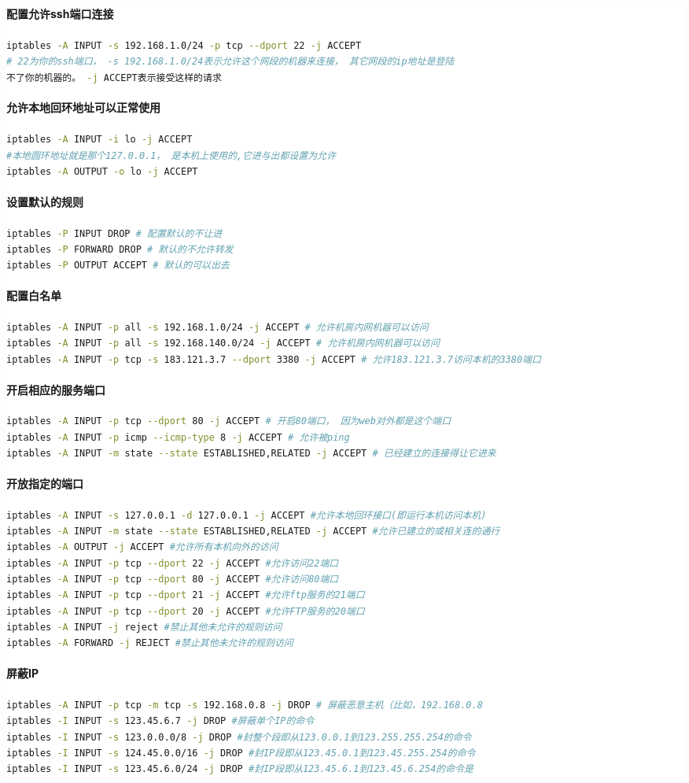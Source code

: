 #### 配置允许ssh端口连接  

```sh
iptables -A INPUT -s 192.168.1.0/24 -p tcp --dport 22 -j ACCEPT
# 22为你的ssh端口， -s 192.168.1.0/24表示允许这个网段的机器来连接， 其它网段的ip地址是登陆
不了你的机器的。 -j ACCEPT表示接受这样的请求
```

#### 允许本地回环地址可以正常使用  

```sh
iptables -A INPUT -i lo -j ACCEPT
#本地圆环地址就是那个127.0.0.1， 是本机上使用的,它进与出都设置为允许
iptables -A OUTPUT -o lo -j ACCEPT
```

#### 设置默认的规则  

```sh
iptables -P INPUT DROP # 配置默认的不让进
iptables -P FORWARD DROP # 默认的不允许转发
iptables -P OUTPUT ACCEPT # 默认的可以出去
```

#### 配置白名单

```sh
iptables -A INPUT -p all -s 192.168.1.0/24 -j ACCEPT # 允许机房内网机器可以访问
iptables -A INPUT -p all -s 192.168.140.0/24 -j ACCEPT # 允许机房内网机器可以访问
iptables -A INPUT -p tcp -s 183.121.3.7 --dport 3380 -j ACCEPT # 允许183.121.3.7访问本机的3380端口
```

#### 开启相应的服务端口

```sh
iptables -A INPUT -p tcp --dport 80 -j ACCEPT # 开启80端口， 因为web对外都是这个端口
iptables -A INPUT -p icmp --icmp-type 8 -j ACCEPT # 允许被ping
iptables -A INPUT -m state --state ESTABLISHED,RELATED -j ACCEPT # 已经建立的连接得让它进来
```

#### 开放指定的端口  

```sh
iptables -A INPUT -s 127.0.0.1 -d 127.0.0.1 -j ACCEPT #允许本地回环接口(即运行本机访问本机)
iptables -A INPUT -m state --state ESTABLISHED,RELATED -j ACCEPT #允许已建立的或相关连的通行
iptables -A OUTPUT -j ACCEPT #允许所有本机向外的访问
iptables -A INPUT -p tcp --dport 22 -j ACCEPT #允许访问22端口
iptables -A INPUT -p tcp --dport 80 -j ACCEPT #允许访问80端口
iptables -A INPUT -p tcp --dport 21 -j ACCEPT #允许ftp服务的21端口
iptables -A INPUT -p tcp --dport 20 -j ACCEPT #允许FTP服务的20端口
iptables -A INPUT -j reject #禁止其他未允许的规则访问
iptables -A FORWARD -j REJECT #禁止其他未允许的规则访问
```

#### 屏蔽IP  

```sh
iptables -A INPUT -p tcp -m tcp -s 192.168.0.8 -j DROP # 屏蔽恶意主机（比如，192.168.0.8
iptables -I INPUT -s 123.45.6.7 -j DROP #屏蔽单个IP的命令
iptables -I INPUT -s 123.0.0.0/8 -j DROP #封整个段即从123.0.0.1到123.255.255.254的命令
iptables -I INPUT -s 124.45.0.0/16 -j DROP #封IP段即从123.45.0.1到123.45.255.254的命令
iptables -I INPUT -s 123.45.6.0/24 -j DROP #封IP段即从123.45.6.1到123.45.6.254的命令是
```


